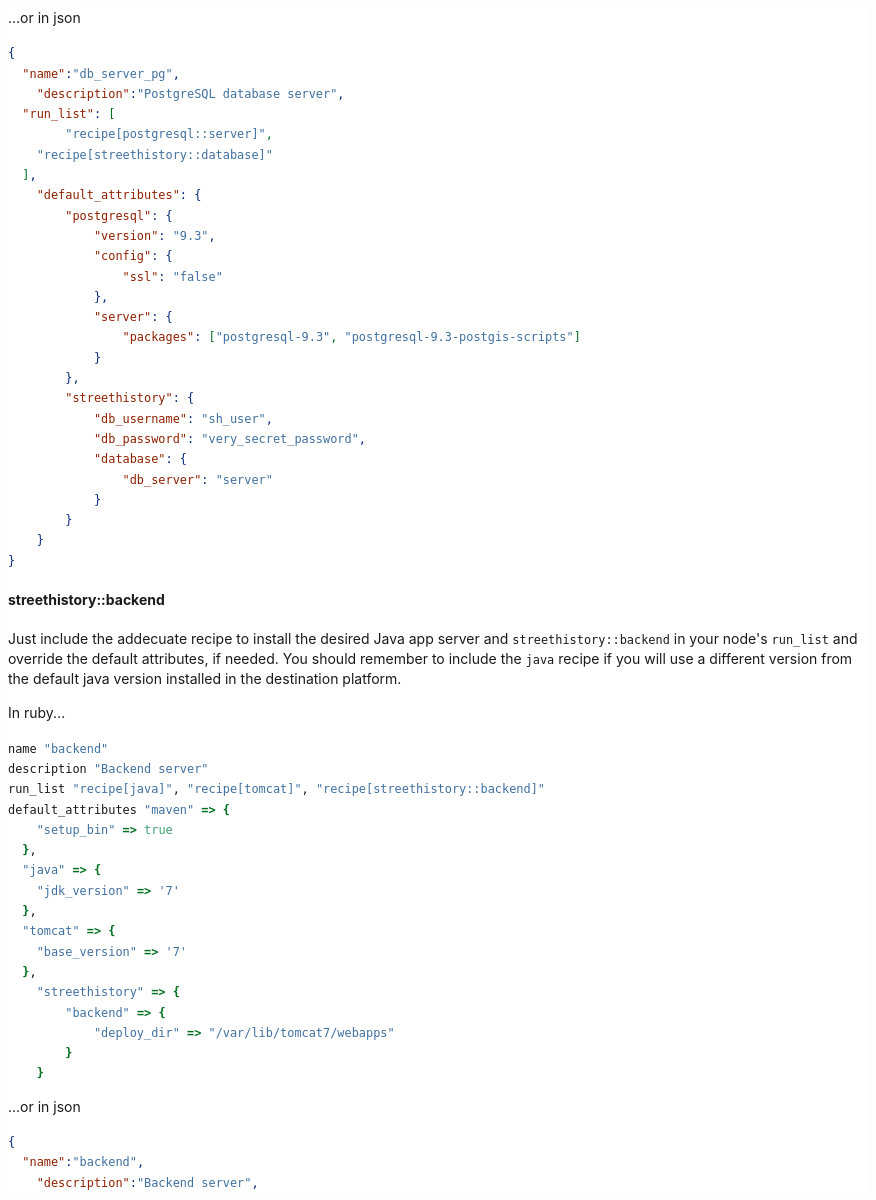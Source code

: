 ...or in json

```json
{
  "name":"db_server_pg",
	"description":"PostgreSQL database server",
  "run_list": [
		"recipe[postgresql::server]",
    "recipe[streethistory::database]"
  ],
	"default_attributes": {
		"postgresql": {
			"version": "9.3",
			"config": {
				"ssl": "false"
			},
			"server": {
				"packages": ["postgresql-9.3", "postgresql-9.3-postgis-scripts"]
			}
		},
		"streethistory": {
			"db_username": "sh_user",
			"db_password": "very_secret_password",
			"database": {
				"db_server": "server"
			}
		}	
	}
}
```


#### streethistory::backend
Just include the addecuate recipe to install the desired Java app server and `streethistory::backend` 
in your node's `run_list` and override the default attributes, if needed. You should remember to include the `java`
recipe if you will use a different version from the default java version installed in the destination platform.

In ruby...

```ruby
name "backend"
description "Backend server"
run_list "recipe[java]", "recipe[tomcat]", "recipe[streethistory::backend]"
default_attributes "maven" => {
    "setup_bin" => true
  },
  "java" => {
    "jdk_version" => '7'
  },
  "tomcat" => {
    "base_version" => '7'
  },
	"streethistory" => {
		"backend" => {
			"deploy_dir" => "/var/lib/tomcat7/webapps"
		}
	}
```
...or in json
```json
{
  "name":"backend",
	"description":"Backend server",
```